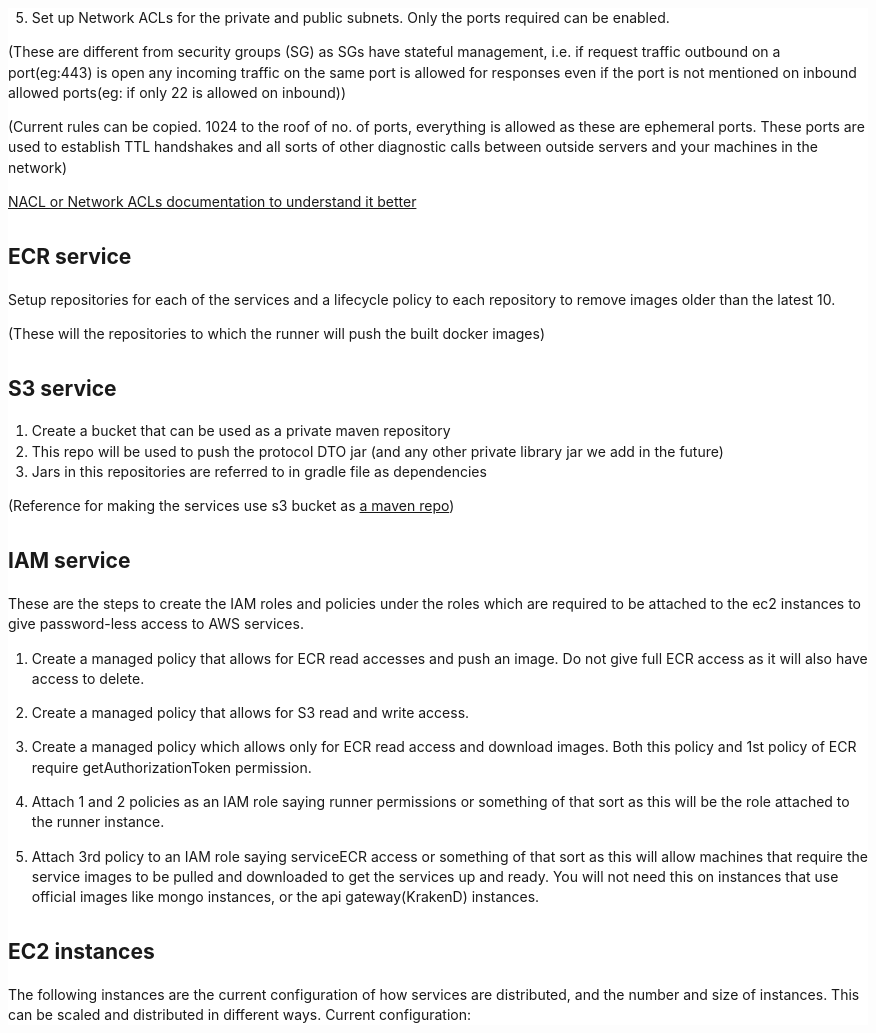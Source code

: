 5. Set up Network ACLs for the private and public subnets. Only the ports required can be enabled.

(These are different from security groups (SG) as SGs have stateful management, i.e. if request traffic outbound on a port(eg:443) is open any incoming traffic on the same port is allowed for responses even if the port is not mentioned on inbound allowed ports(eg: if only 22 is allowed on inbound))

(Current rules can be copied. 1024 to the roof of no. of ports, everything is allowed as these are ephemeral ports. These ports are used to establish TTL handshakes and all sorts of other diagnostic calls between outside servers and your machines in the network)

[NACL or Network ACLs documentation to understand it better](https://docs.aws.amazon.com/vpc/latest/userguide/vpc-network-acls.html)

## ECR service

Setup repositories for each of the services and a lifecycle policy to each repository to remove images older than the latest 10.

(These will the repositories to which the runner will push the built docker images)

## S3 service

1. Create a bucket that can be used as a private maven repository
2. This repo will be used to push the protocol DTO jar (and any other private library jar we add in the future)
3. Jars in this repositories are referred to in gradle file as dependencies

(Reference for making the services use s3 bucket as [a maven repo](https://nuvalence.io/blog/using-a-s3-bucket-as-a-maven-repository))​
## IAM service

These are the steps to create the IAM roles and policies under the roles which are required to be attached to the ec2 instances to give password-less access to AWS services.

1. Create a managed policy that allows for ECR read accesses and push an image. Do not give full ECR access as it will also have access to delete.

2. Create a managed policy that allows for S3 read and write access.

3. Create a managed policy which allows only for ECR read access and download images. Both this policy and 1st policy of ECR require getAuthorizationToken permission.

4. Attach 1 and 2 policies as an IAM role saying runner permissions or something of that sort as this will be the role attached to the runner instance.

5. Attach 3rd policy to an IAM role saying serviceECR access or something of that sort as this will allow machines that require the service images to be pulled and downloaded to get the services up and ready. You will not need this on instances that use official images like mongo instances, or the api gateway(KrakenD) instances.​

## EC2 instances
The following instances are the current configuration of how services are distributed, and the number and size of instances. This can be scaled and distributed in different ways. Current configuration:
